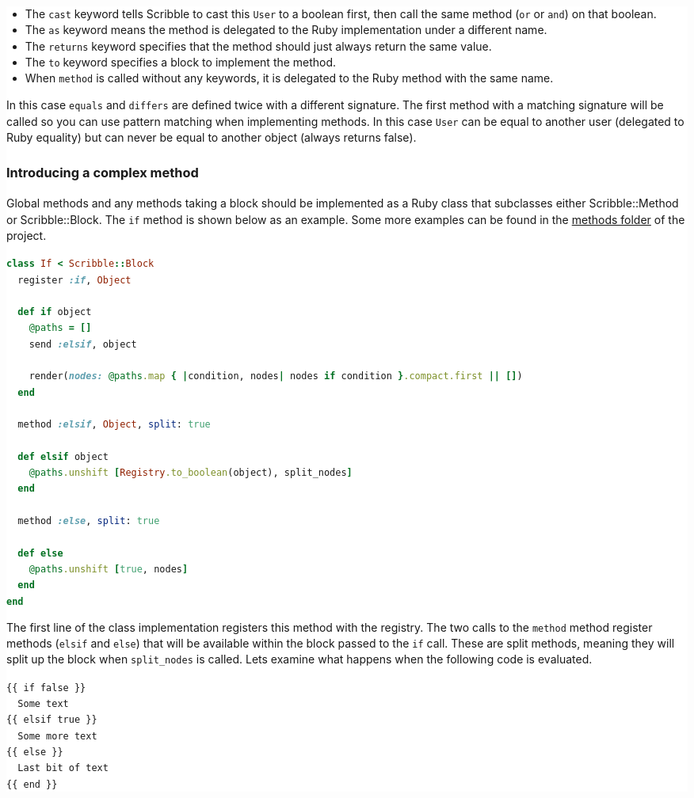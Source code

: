* The `cast` keyword tells Scribble to cast this `User` to a boolean first, then call the same method (`or` or `and`) on that boolean.
* The `as` keyword means the method is delegated to the Ruby implementation under a different name.
* The `returns` keyword specifies that the method should just always return the same value.
* The `to` keyword specifies a block to implement the method.
* When `method` is called without any keywords, it is delegated to the Ruby method with the same name.

In this case `equals` and `differs` are defined twice with a different signature. The first method with a matching signature will be called so you can use pattern matching when implementing methods. In this case `User` can be equal to another user (delegated to Ruby equality) but can never be equal to another object (always returns false).

### Introducing a complex method

Global methods and any methods taking a block should be implemented as a Ruby class that subclasses either Scribble::Method or Scribble::Block. The `if` method is shown below as an example. Some more examples can be found in the [methods folder](https://github.com/stefankroes/scribble/tree/master/lib/scribble/methods) of the project.

``` ruby
class If < Scribble::Block
  register :if, Object

  def if object
    @paths = []
    send :elsif, object

    render(nodes: @paths.map { |condition, nodes| nodes if condition }.compact.first || [])
  end

  method :elsif, Object, split: true

  def elsif object
    @paths.unshift [Registry.to_boolean(object), split_nodes]
  end

  method :else, split: true

  def else
    @paths.unshift [true, nodes]
  end
end
```

The first line of the class implementation registers this method with the registry. The two calls to the `method` method register methods (`elsif` and `else`) that will be available within the block passed to the `if` call. These are split methods, meaning they will split up the block when `split_nodes` is called. Lets examine what happens when the following code is evaluated.

    {{ if false }}
      Some text
    {{ elsif true }}
      Some more text
    {{ else }}
      Last bit of text
    {{ end }}
